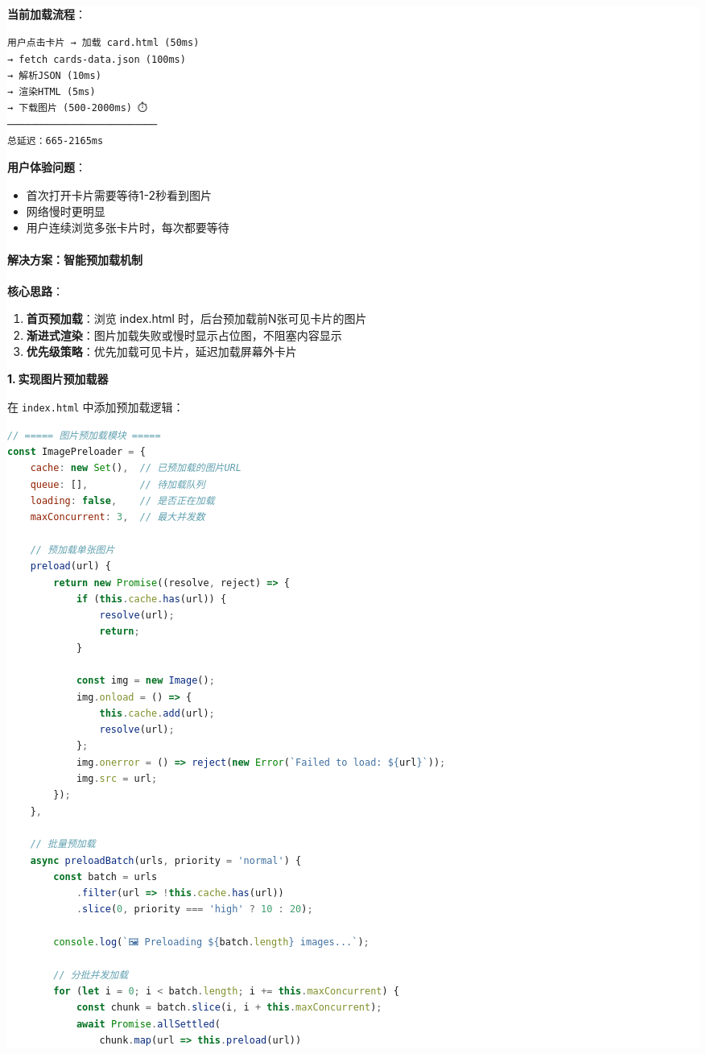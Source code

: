 **当前加载流程**：
```
用户点击卡片 → 加载 card.html (50ms)
→ fetch cards-data.json (100ms)
→ 解析JSON (10ms)
→ 渲染HTML (5ms)
→ 下载图片 (500-2000ms) ⏱️
──────────────────────────
总延迟：665-2165ms
```

**用户体验问题**：
- 首次打开卡片需要等待1-2秒看到图片
- 网络慢时更明显
- 用户连续浏览多张卡片时，每次都要等待

#### 解决方案：智能预加载机制

**核心思路**：
1. **首页预加载**：浏览 index.html 时，后台预加载前N张可见卡片的图片
2. **渐进式渲染**：图片加载失败或慢时显示占位图，不阻塞内容显示
3. **优先级策略**：优先加载可见卡片，延迟加载屏幕外卡片

**1. 实现图片预加载器**

在 `index.html` 中添加预加载逻辑：

```javascript
// ===== 图片预加载模块 =====
const ImagePreloader = {
    cache: new Set(),  // 已预加载的图片URL
    queue: [],         // 待加载队列
    loading: false,    // 是否正在加载
    maxConcurrent: 3,  // 最大并发数

    // 预加载单张图片
    preload(url) {
        return new Promise((resolve, reject) => {
            if (this.cache.has(url)) {
                resolve(url);
                return;
            }

            const img = new Image();
            img.onload = () => {
                this.cache.add(url);
                resolve(url);
            };
            img.onerror = () => reject(new Error(`Failed to load: ${url}`));
            img.src = url;
        });
    },

    // 批量预加载
    async preloadBatch(urls, priority = 'normal') {
        const batch = urls
            .filter(url => !this.cache.has(url))
            .slice(0, priority === 'high' ? 10 : 20);

        console.log(`🖼️ Preloading ${batch.length} images...`);

        // 分批并发加载
        for (let i = 0; i < batch.length; i += this.maxConcurrent) {
            const chunk = batch.slice(i, i + this.maxConcurrent);
            await Promise.allSettled(
                chunk.map(url => this.preload(url))
```